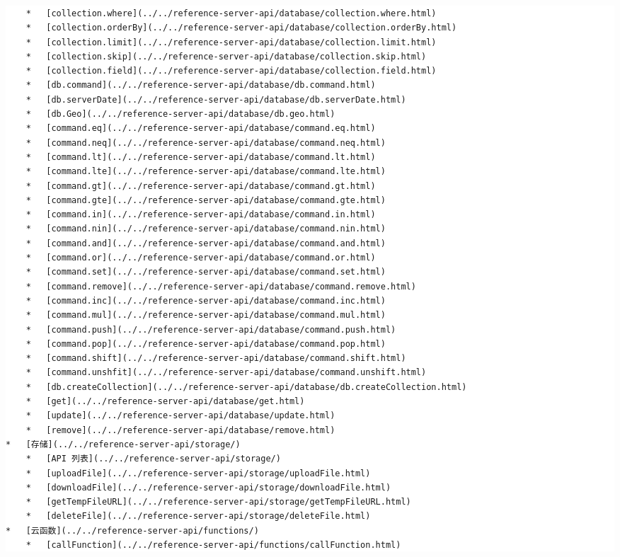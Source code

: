         *   [collection.where](../../reference-server-api/database/collection.where.html)
        *   [collection.orderBy](../../reference-server-api/database/collection.orderBy.html)
        *   [collection.limit](../../reference-server-api/database/collection.limit.html)
        *   [collection.skip](../../reference-server-api/database/collection.skip.html)
        *   [collection.field](../../reference-server-api/database/collection.field.html)
        *   [db.command](../../reference-server-api/database/db.command.html)
        *   [db.serverDate](../../reference-server-api/database/db.serverDate.html)
        *   [db.Geo](../../reference-server-api/database/db.geo.html)
        *   [command.eq](../../reference-server-api/database/command.eq.html)
        *   [command.neq](../../reference-server-api/database/command.neq.html)
        *   [command.lt](../../reference-server-api/database/command.lt.html)
        *   [command.lte](../../reference-server-api/database/command.lte.html)
        *   [command.gt](../../reference-server-api/database/command.gt.html)
        *   [command.gte](../../reference-server-api/database/command.gte.html)
        *   [command.in](../../reference-server-api/database/command.in.html)
        *   [command.nin](../../reference-server-api/database/command.nin.html)
        *   [command.and](../../reference-server-api/database/command.and.html)
        *   [command.or](../../reference-server-api/database/command.or.html)
        *   [command.set](../../reference-server-api/database/command.set.html)
        *   [command.remove](../../reference-server-api/database/command.remove.html)
        *   [command.inc](../../reference-server-api/database/command.inc.html)
        *   [command.mul](../../reference-server-api/database/command.mul.html)
        *   [command.push](../../reference-server-api/database/command.push.html)
        *   [command.pop](../../reference-server-api/database/command.pop.html)
        *   [command.shift](../../reference-server-api/database/command.shift.html)
        *   [command.unshfit](../../reference-server-api/database/command.unshift.html)
        *   [db.createCollection](../../reference-server-api/database/db.createCollection.html)
        *   [get](../../reference-server-api/database/get.html)
        *   [update](../../reference-server-api/database/update.html)
        *   [remove](../../reference-server-api/database/remove.html)
    *   [存储](../../reference-server-api/storage/)
        *   [API 列表](../../reference-server-api/storage/)
        *   [uploadFile](../../reference-server-api/storage/uploadFile.html)
        *   [downloadFile](../../reference-server-api/storage/downloadFile.html)
        *   [getTempFileURL](../../reference-server-api/storage/getTempFileURL.html)
        *   [deleteFile](../../reference-server-api/storage/deleteFile.html)
    *   [云函数](../../reference-server-api/functions/)
        *   [callFunction](../../reference-server-api/functions/callFunction.html)

</nav>

</div>

<div class="book-body">

<div class="body-inner">

<div class="page-wrapper" tabindex="-1" role="main">

<div class="page-inner">

<div id="book-search-results">

<div class="search-noresults">
